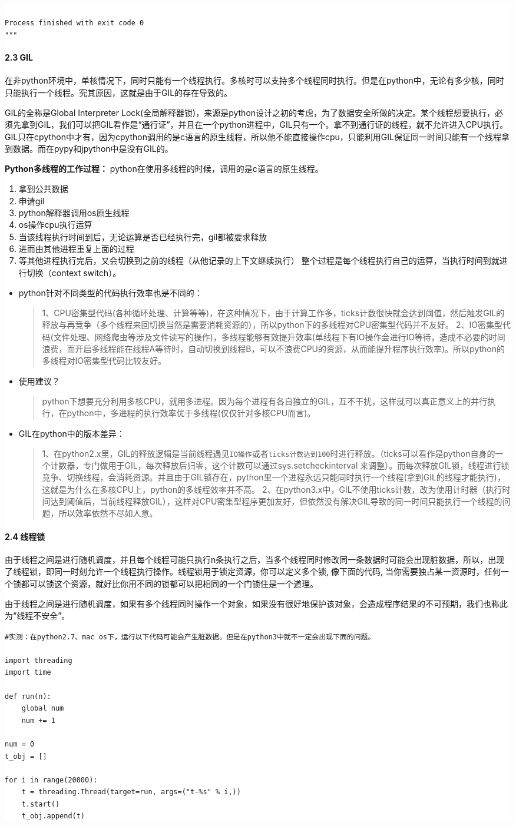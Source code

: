 ```

Process finished with exit code 0
"""
```

#### 2.3 GIL

在非python环境中，单核情况下，同时只能有一个线程执行。多核时可以支持多个线程同时执行。但是在python中，无论有多少核，同时只能执行一个线程。究其原因，这就是由于GIL的存在导致的。

GIL的全称是Global Interpreter Lock(全局解释器锁)，来源是python设计之初的考虑，为了数据安全所做的决定。某个线程想要执行，必须先拿到GIL，我们可以把GIL看作是“通行证”，并且在一个python进程中，GIL只有一个。拿不到通行证的线程，就不允许进入CPU执行。GIL只在cpython中才有，因为cpython调用的是c语言的原生线程，所以他不能直接操作cpu，只能利用GIL保证同一时间只能有一个线程拿到数据。而在pypy和jpython中是没有GIL的。

**Python多线程的工作过程：**
python在使用多线程的时候，调用的是c语言的原生线程。

1. 拿到公共数据
2. 申请gil
3. python解释器调用os原生线程
4. os操作cpu执行运算
5. 当该线程执行时间到后，无论运算是否已经执行完，gil都被要求释放
6. 进而由其他进程重复上面的过程
7. 等其他进程执行完后，又会切换到之前的线程（从他记录的上下文继续执行）
   整个过程是每个线程执行自己的运算，当执行时间到就进行切换（context switch）。

- python针对不同类型的代码执行效率也是不同的：

  > 1、CPU密集型代码(各种循环处理、计算等等)，在这种情况下，由于计算工作多，ticks计数很快就会达到阈值，然后触发GIL的释放与再竞争（多个线程来回切换当然是需要消耗资源的），所以python下的多线程对CPU密集型代码并不友好。
  > 2、IO密集型代码(文件处理、网络爬虫等涉及文件读写的操作)，多线程能够有效提升效率(单线程下有IO操作会进行IO等待，造成不必要的时间浪费，而开启多线程能在线程A等待时，自动切换到线程B，可以不浪费CPU的资源，从而能提升程序执行效率)。所以python的多线程对IO密集型代码比较友好。

- 使用建议？

  > python下想要充分利用多核CPU，就用多进程。因为每个进程有各自独立的GIL，互不干扰，这样就可以真正意义上的并行执行，在python中，多进程的执行效率优于多线程(仅仅针对多核CPU而言)。

- GIL在python中的版本差异：

  > 1、在python2.x里，GIL的释放逻辑是当前线程遇见`IO操作`或者`ticks计数达到100`时进行释放。（ticks可以看作是python自身的一个计数器，专门做用于GIL，每次释放后归零，这个计数可以通过sys.setcheckinterval 来调整）。而每次释放GIL锁，线程进行锁竞争、切换线程，会消耗资源。并且由于GIL锁存在，python里一个进程永远只能同时执行一个线程(拿到GIL的线程才能执行)，这就是为什么在多核CPU上，python的多线程效率并不高。
  > 2、在python3.x中，GIL不使用ticks计数，改为使用计时器（执行时间达到阈值后，当前线程释放GIL），这样对CPU密集型程序更加友好，但依然没有解决GIL导致的同一时间只能执行一个线程的问题，所以效率依然不尽如人意。

#### 2.4 线程锁

由于线程之间是进行随机调度，并且每个线程可能只执行n条执行之后，当多个线程同时修改同一条数据时可能会出现脏数据，所以，出现了线程锁，即同一时刻允许一个线程执行操作。线程锁用于锁定资源，你可以定义多个锁, 像下面的代码, 当你需要独占某一资源时，任何一个锁都可以锁这个资源，就好比你用不同的锁都可以把相同的一个门锁住是一个道理。

由于线程之间是进行随机调度，如果有多个线程同时操作一个对象，如果没有很好地保护该对象，会造成程序结果的不可预期，我们也称此为“线程不安全”。

```
#实测：在python2.7、mac os下，运行以下代码可能会产生脏数据。但是在python3中就不一定会出现下面的问题。

import threading
import time

def run(n):
    global num
    num += 1

num = 0
t_obj = [] 

for i in range(20000):
    t = threading.Thread(target=run, args=("t-%s" % i,))
    t.start()
    t_obj.append(t)
```